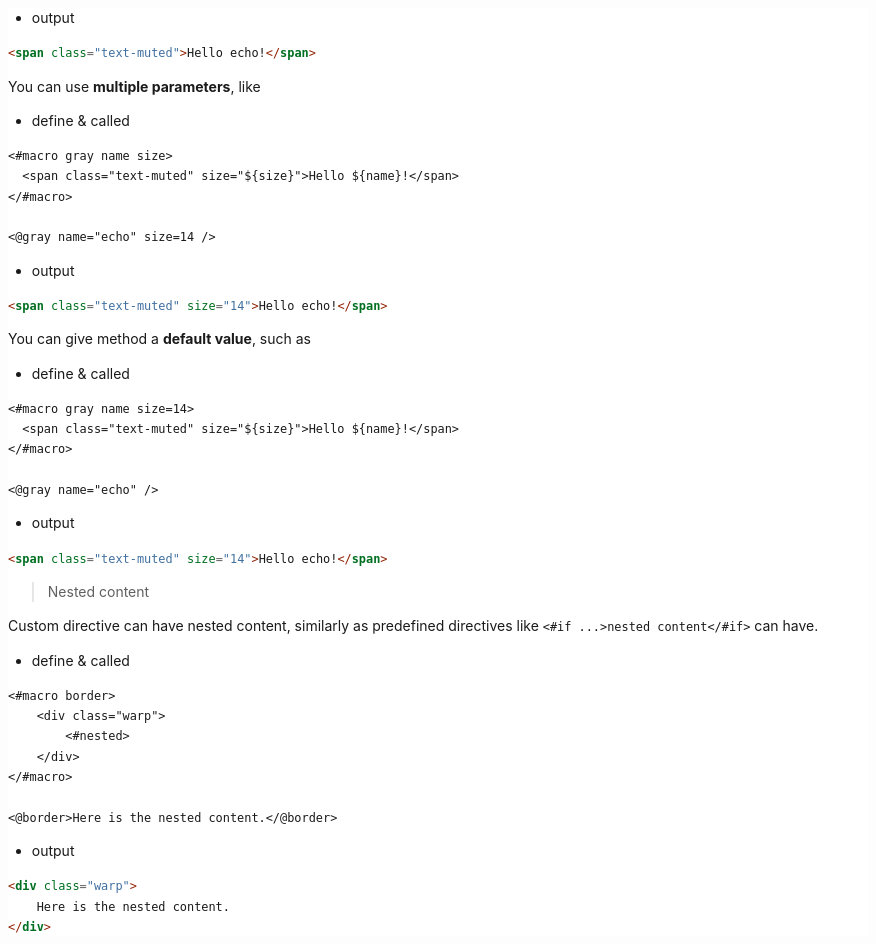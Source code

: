 - output

```html
<span class="text-muted">Hello echo!</span>
```

You can use **multiple parameters**, like

- define & called

```
<#macro gray name size>
  <span class="text-muted" size="${size}">Hello ${name}!</span>
</#macro>

<@gray name="echo" size=14 />
```

- output

```html
<span class="text-muted" size="14">Hello echo!</span>
```

You can give method a **default value**, such as

- define & called

```
<#macro gray name size=14>
  <span class="text-muted" size="${size}">Hello ${name}!</span>
</#macro>

<@gray name="echo" />
```

- output

```html
<span class="text-muted" size="14">Hello echo!</span>
```

> Nested content

Custom directive can have nested content, similarly as predefined directives like
```<#if ...>nested content</#if>```
can have.

- define & called

```
<#macro border>
    <div class="warp">
        <#nested>
    </div>
</#macro>

<@border>Here is the nested content.</@border>
```

- output

```html
<div class="warp">
    Here is the nested content.
</div>
```
